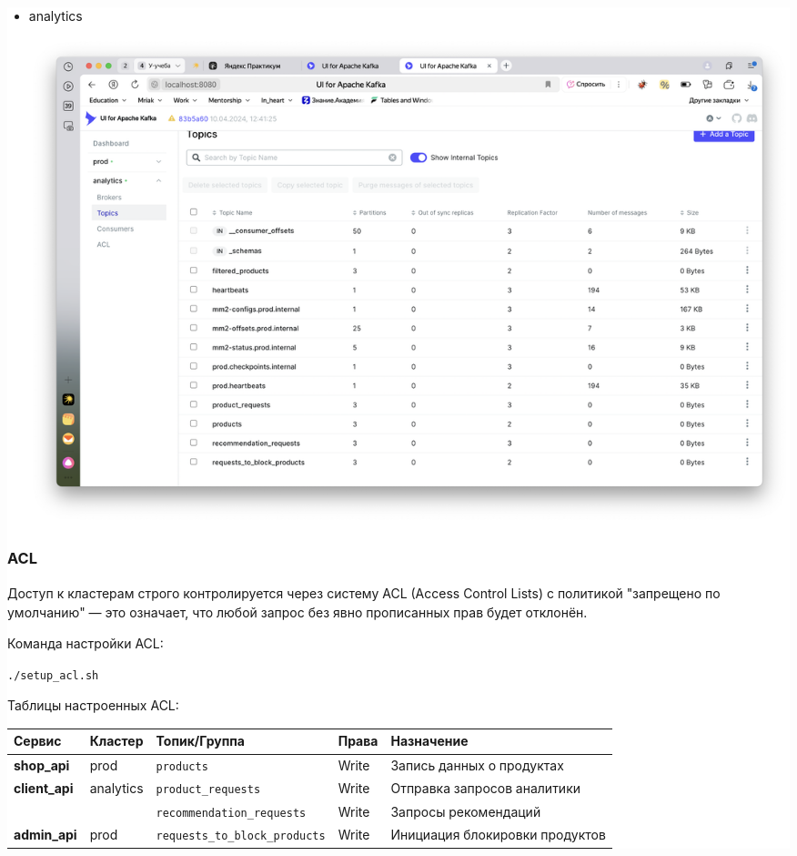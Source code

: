 * analytics
  
  ![img](docs/analytics_topics.png)

### ACL

Доступ к кластерам строго контролируется через систему ACL (Access Control Lists) с политикой "запрещено по умолчанию" — это означает, что любой запрос без явно прописанных прав будет отклонён. 

Команда настройки ACL:

```bash
./setup_acl.sh
```

Таблицы настроенных ACL:

| Сервис         | Кластер   | Топик/Группа                 | Права | Назначение                     |
| :------------- | :-------- | :--------------------------- | :---- | :----------------------------- |
| **shop_api**   | prod      | `products`                   | Write | Запись данных о продуктах      |
| **client_api** | analytics | `product_requests`           | Write | Отправка запросов аналитики    |
|                |           | `recommendation_requests`    | Write | Запросы рекомендаций           |
| **admin_api**  | prod      | `requests_to_block_products` | Write | Инициация блокировки продуктов |
